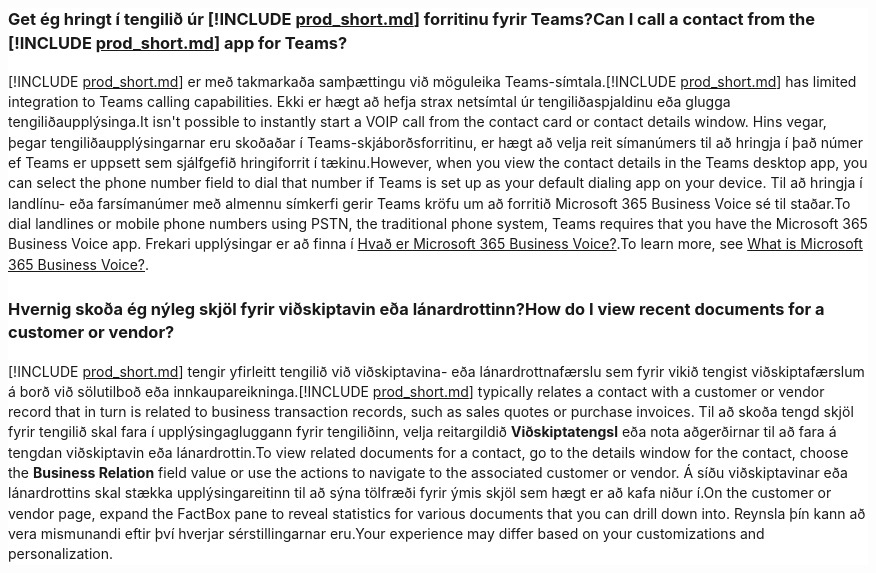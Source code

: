 ### <a name="can-i-call-a-contact-from-the-prod_shortmd-app-for-teams"></a><span data-ttu-id="0fe2a-244">Get ég hringt í tengilið úr [!INCLUDE [prod_short.md](includes/prod_short.md)] forritinu fyrir Teams?</span><span class="sxs-lookup"><span data-stu-id="0fe2a-244">Can I call a contact from the [!INCLUDE [prod_short.md](includes/prod_short.md)] app for Teams?</span></span>

<span data-ttu-id="0fe2a-245">[!INCLUDE [prod_short.md](includes/prod_short.md)] er með takmarkaða samþættingu við möguleika Teams-símtala.</span><span class="sxs-lookup"><span data-stu-id="0fe2a-245">[!INCLUDE [prod_short.md](includes/prod_short.md)] has limited integration to Teams calling capabilities.</span></span> <span data-ttu-id="0fe2a-246">Ekki er hægt að hefja strax netsímtal úr tengiliðaspjaldinu eða glugga tengiliðaupplýsinga.</span><span class="sxs-lookup"><span data-stu-id="0fe2a-246">It isn't possible to instantly start a VOIP call from the contact card or contact details window.</span></span> <span data-ttu-id="0fe2a-247">Hins vegar, þegar tengiliðaupplýsingarnar eru skoðaðar í Teams-skjáborðsforritinu, er hægt að velja reit símanúmers til að hringja í það númer ef Teams er uppsett sem sjálfgefið hringiforrit í tækinu.</span><span class="sxs-lookup"><span data-stu-id="0fe2a-247">However, when you view the contact details in the Teams desktop app, you can select the phone number field to dial that number if Teams is set up as your default dialing app on your device.</span></span> <span data-ttu-id="0fe2a-248">Til að hringja í landlínu- eða farsímanúmer með almennu símkerfi gerir Teams kröfu um að forritið Microsoft 365 Business Voice sé til staðar.</span><span class="sxs-lookup"><span data-stu-id="0fe2a-248">To dial landlines or mobile phone numbers using PSTN, the traditional phone system, Teams requires that you have the Microsoft 365 Business Voice app.</span></span> <span data-ttu-id="0fe2a-249">Frekari upplýsingar er að finna í [Hvað er Microsoft 365 Business Voice?](/MicrosoftTeams/business-voice/whats-business-voice).</span><span class="sxs-lookup"><span data-stu-id="0fe2a-249">To learn more, see [What is Microsoft 365 Business Voice?](/MicrosoftTeams/business-voice/whats-business-voice).</span></span>

### <a name="how-do-i-view-recent-documents-for-a-customer-or-vendor"></a><span data-ttu-id="0fe2a-250">Hvernig skoða ég nýleg skjöl fyrir viðskiptavin eða lánardrottinn?</span><span class="sxs-lookup"><span data-stu-id="0fe2a-250">How do I view recent documents for a customer or vendor?</span></span>

<span data-ttu-id="0fe2a-251">[!INCLUDE [prod_short.md](includes/prod_short.md)] tengir yfirleitt tengilið við viðskiptavina- eða lánardrottnafærslu sem fyrir vikið tengist viðskiptafærslum á borð við sölutilboð eða innkaupareikninga.</span><span class="sxs-lookup"><span data-stu-id="0fe2a-251">[!INCLUDE [prod_short.md](includes/prod_short.md)] typically relates a contact with a customer or vendor record that in turn is related to business transaction records, such as sales quotes or purchase invoices.</span></span> <span data-ttu-id="0fe2a-252">Til að skoða tengd skjöl fyrir tengilið skal fara í upplýsingagluggann fyrir tengiliðinn, velja reitargildið **Viðskiptatengsl** eða nota aðgerðirnar til að fara á tengdan viðskiptavin eða lánardrottin.</span><span class="sxs-lookup"><span data-stu-id="0fe2a-252">To view related documents for a contact, go to the details window for the contact, choose the **Business Relation** field value or use the actions to navigate to the associated customer or vendor.</span></span> <span data-ttu-id="0fe2a-253">Á síðu viðskiptavinar eða lánardrottins skal stækka upplýsingareitinn til að sýna tölfræði fyrir ýmis skjöl sem hægt er að kafa niður í.</span><span class="sxs-lookup"><span data-stu-id="0fe2a-253">On the customer or vendor page, expand the FactBox pane to reveal statistics for various documents that you can drill down into.</span></span> <span data-ttu-id="0fe2a-254">Reynsla þín kann að vera mismunandi eftir því hverjar sérstillingarnar eru.</span><span class="sxs-lookup"><span data-stu-id="0fe2a-254">Your experience may differ based on your customizations and personalization.</span></span>
